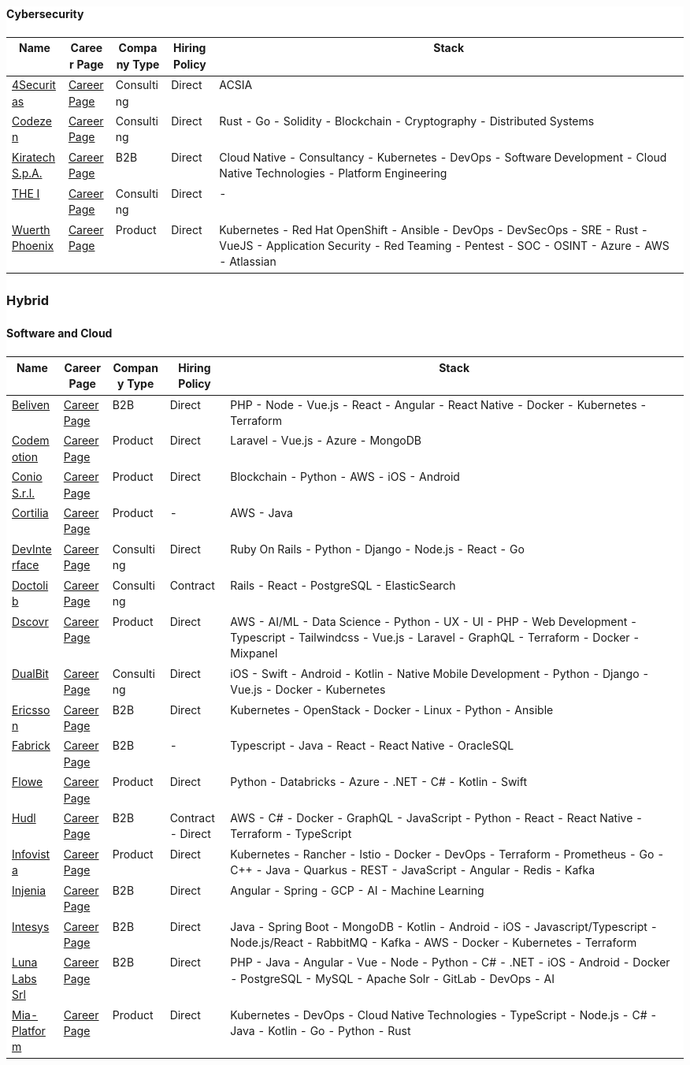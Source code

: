 #### Cybersecurity

Name | Career Page | Company Type | Hiring Policy | Stack
------------ | ------- | ------- |---------------| -------
[4Securitas](https://www.linkedin.com/company/4securitas/) | [Career Page](https://www.linkedin.com/company/4securitas/jobs) | Consulting | Direct | ACSIA
[Codezen](https://codezen.tech) | [Career Page](https://www.linkedin.com/company/codezensrls/jobs/) | Consulting | Direct | Rust - Go - Solidity - Blockchain - Cryptography - Distributed Systems
[Kiratech S.p.A.](https://www.kiratech.it/en) | [Career Page](https://www.kiratech.it/en/work-with-us) | B2B | Direct | Cloud Native - Consultancy - Kubernetes - DevOps - Software Development - Cloud Native Technologies - Platform Engineering
[THE I](https://www.linkedin.com/company/thei/) | [Career Page](https://www.linkedin.com/company/thei/jobs) | Consulting | Direct | -
[Wuerth Phoenix](https://wuerth-phoenix.com/) | [Career Page](https://wuerth-phoenix.com/it/carriera/carriera-wuerth-phoenix/posizioni-aperte) | Product | Direct | Kubernetes - Red Hat OpenShift - Ansible - DevOps - DevSecOps - SRE - Rust - VueJS - Application Security - Red Teaming - Pentest - SOC - OSINT - Azure - AWS - Atlassian
### Hybrid

#### Software and Cloud

Name | Career Page | Company Type | Hiring Policy | Stack
------------ | ------- | ------- |---------------| -------
[Beliven](https://beliven.com) | [Career Page](https://careers.beliven.com) | B2B | Direct | PHP - Node - Vue.js - React - Angular - React Native - Docker - Kubernetes - Terraform
[Codemotion](https://www.codemotion.com) | [Career Page](https://www.codemotion.com/work-with-us) | Product | Direct | Laravel - Vue.js - Azure - MongoDB
[Conio S.r.l.](https://www.conio.com) | [Career Page](https://www.linkedin.com/company/conio/jobs/) | Product | Direct | Blockchain - Python - AWS - iOS - Android
[Cortilia](https://about.cortilia.it/) | [Career Page](https://about.cortilia.it/lavora-con-noi) | Product | - | AWS - Java
[DevInterface](https://www.devinterface.com/) | [Career Page](https://www.devinterface.com/en/work-with-us) | Consulting | Direct | Ruby On Rails - Python - Django - Node.js - React - Go
[Doctolib](https://www.doctolib.it/) | [Career Page](https://careers.doctolib.it/) | Consulting | Contract | Rails - React - PostgreSQL - ElasticSearch
[Dscovr](http://www.dscovr.io) | [Career Page](https://apply.workable.com/dscovr) | Product | Direct | AWS - AI/ML - Data Science - Python - UX - UI - PHP - Web Development - Typescript - Tailwindcss - Vue.js - Laravel - GraphQL - Terraform - Docker - Mixpanel
[DualBit](https://www.dualb.it) | [Career Page](https://www.dualb.it/work-with-us) | Consulting | Direct | iOS - Swift - Android - Kotlin - Native Mobile Development - Python - Django - Vue.js - Docker - Kubernetes
[Ericsson](https://www.ericsson.com) | [Career Page](https://www.ericsson.com/en/careers) | B2B | Direct | Kubernetes - OpenStack - Docker - Linux - Python - Ansible
[Fabrick](https://www.fabrick.com/) | [Career Page](https://www.fabrick.com/it/azienda/lavora-con-noi/) | B2B | - | Typescript - Java - React - React Native - OracleSQL
[Flowe](https://www.flowe.com/) | [Career Page](https://www.linkedin.com/company/floweitalia/jobs/) | Product | Direct | Python - Databricks - Azure - .NET - C# - Kotlin - Swift
[Hudl](https://www.hudl.com) | [Career Page](https://www.hudl.com/jobs) | B2B | Contract - Direct | AWS - C# - Docker - GraphQL - JavaScript - Python - React - React Native - Terraform - TypeScript
[Infovista](https://www.infovista.com/) | [Career Page](https://www.linkedin.com/company/infovista/jobs/) | Product | Direct | Kubernetes - Rancher - Istio - Docker - DevOps - Terraform - Prometheus - Go - C++ - Java - Quarkus - REST - JavaScript - Angular - Redis - Kafka
[Injenia](https://injenia.it/) | [Career Page](https://www.linkedin.com/company/injenia/jobs/) | B2B | Direct | Angular - Spring - GCP - AI - Machine Learning
[Intesys](https://www.intesys.it) | [Career Page](https://www.intesys.it/lavora-con-noi/posizioni-aperte-y-career/) | B2B | Direct | Java - Spring Boot - MongoDB - Kotlin - Android - iOS - Javascript/Typescript - Node.js/React - RabbitMQ - Kafka - AWS - Docker - Kubernetes - Terraform
[Luna Labs Srl](https://www.lunalabs.it) | [Career Page](https://www.lunalabs.it/p/lavora-con-noi/careers) | B2B | Direct | PHP - Java - Angular - Vue - Node - Python - C# - .NET - iOS - Android - Docker - PostgreSQL - MySQL - Apache Solr - GitLab - DevOps - AI
[Mia-Platform](https://mia-platform.eu/) | [Career Page](https://mia-platform.eu/company/careers/?utm_source=github&utm_medium=awesome-italian-remote) | Product | Direct | Kubernetes - DevOps - Cloud Native Technologies - TypeScript - Node.js - C# - Java - Kotlin - Go - Python - Rust